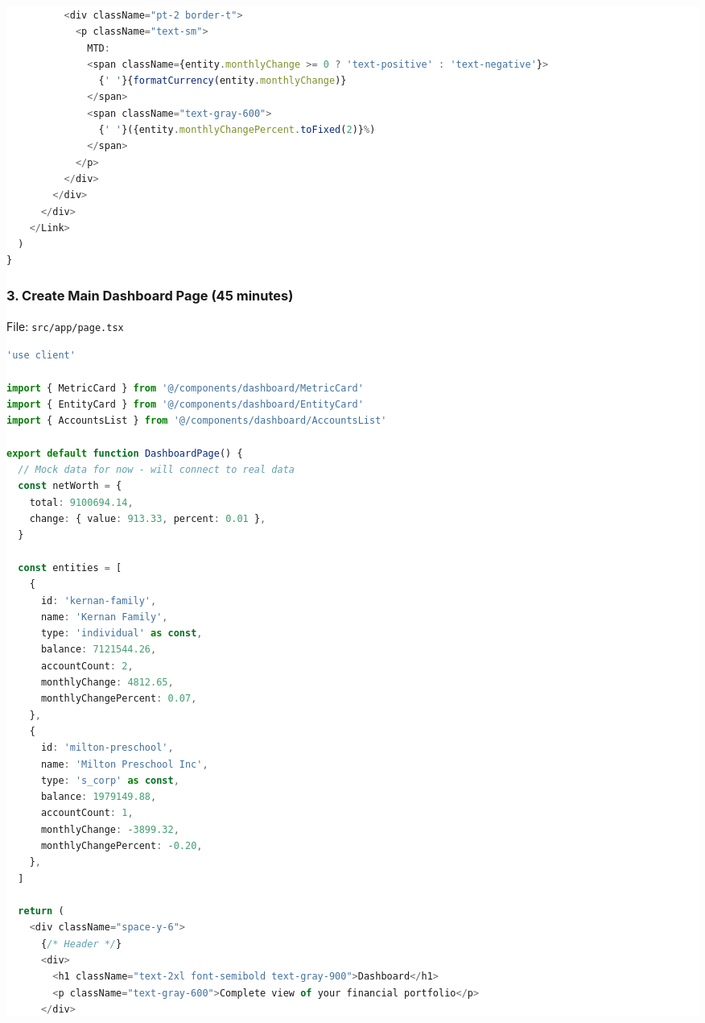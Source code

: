 ```typescript
          <div className="pt-2 border-t">
            <p className="text-sm">
              MTD:
              <span className={entity.monthlyChange >= 0 ? 'text-positive' : 'text-negative'}>
                {' '}{formatCurrency(entity.monthlyChange)}
              </span>
              <span className="text-gray-600">
                {' '}({entity.monthlyChangePercent.toFixed(2)}%)
              </span>
            </p>
          </div>
        </div>
      </div>
    </Link>
  )
}
```

### 3. Create Main Dashboard Page (45 minutes)
File: `src/app/page.tsx`
```typescript
'use client'

import { MetricCard } from '@/components/dashboard/MetricCard'
import { EntityCard } from '@/components/dashboard/EntityCard'
import { AccountsList } from '@/components/dashboard/AccountsList'

export default function DashboardPage() {
  // Mock data for now - will connect to real data
  const netWorth = {
    total: 9100694.14,
    change: { value: 913.33, percent: 0.01 },
  }

  const entities = [
    {
      id: 'kernan-family',
      name: 'Kernan Family',
      type: 'individual' as const,
      balance: 7121544.26,
      accountCount: 2,
      monthlyChange: 4812.65,
      monthlyChangePercent: 0.07,
    },
    {
      id: 'milton-preschool',
      name: 'Milton Preschool Inc',
      type: 's_corp' as const,
      balance: 1979149.88,
      accountCount: 1,
      monthlyChange: -3899.32,
      monthlyChangePercent: -0.20,
    },
  ]

  return (
    <div className="space-y-6">
      {/* Header */}
      <div>
        <h1 className="text-2xl font-semibold text-gray-900">Dashboard</h1>
        <p className="text-gray-600">Complete view of your financial portfolio</p>
      </div>

```